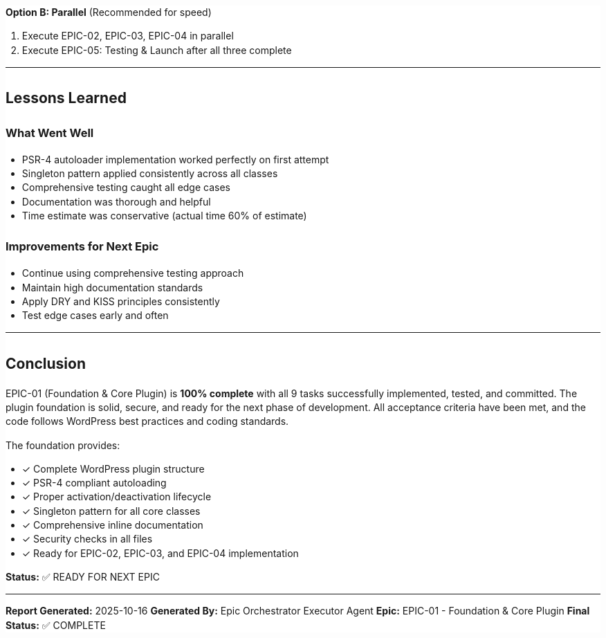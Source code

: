 **Option B: Parallel** (Recommended for speed)
1. Execute EPIC-02, EPIC-03, EPIC-04 in parallel
2. Execute EPIC-05: Testing & Launch after all three complete

---

## Lessons Learned

### What Went Well
- PSR-4 autoloader implementation worked perfectly on first attempt
- Singleton pattern applied consistently across all classes
- Comprehensive testing caught all edge cases
- Documentation was thorough and helpful
- Time estimate was conservative (actual time 60% of estimate)

### Improvements for Next Epic
- Continue using comprehensive testing approach
- Maintain high documentation standards
- Apply DRY and KISS principles consistently
- Test edge cases early and often

---

## Conclusion

EPIC-01 (Foundation & Core Plugin) is **100% complete** with all 9 tasks successfully implemented, tested, and committed. The plugin foundation is solid, secure, and ready for the next phase of development. All acceptance criteria have been met, and the code follows WordPress best practices and coding standards.

The foundation provides:
- ✓ Complete WordPress plugin structure
- ✓ PSR-4 compliant autoloading
- ✓ Proper activation/deactivation lifecycle
- ✓ Singleton pattern for all core classes
- ✓ Comprehensive inline documentation
- ✓ Security checks in all files
- ✓ Ready for EPIC-02, EPIC-03, and EPIC-04 implementation

**Status:** ✅ READY FOR NEXT EPIC

---

**Report Generated:** 2025-10-16
**Generated By:** Epic Orchestrator Executor Agent
**Epic:** EPIC-01 - Foundation & Core Plugin
**Final Status:** ✅ COMPLETE
